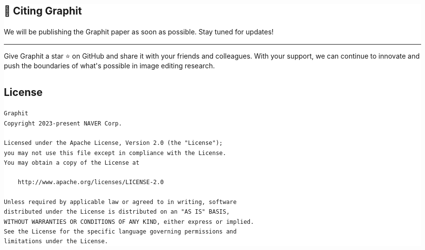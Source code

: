 ## 📝 Citing Graphit

We will be publishing the Graphit paper as soon as possible. Stay tuned for updates!

---

Give Graphit a star ⭐ on GitHub and share it with your friends and colleagues. With your support, we can continue to innovate and push the boundaries of what's possible in image editing research.

## License
```
Graphit
Copyright 2023-present NAVER Corp.

Licensed under the Apache License, Version 2.0 (the "License");
you may not use this file except in compliance with the License.
You may obtain a copy of the License at

    http://www.apache.org/licenses/LICENSE-2.0

Unless required by applicable law or agreed to in writing, software
distributed under the License is distributed on an "AS IS" BASIS,
WITHOUT WARRANTIES OR CONDITIONS OF ANY KIND, either express or implied.
See the License for the specific language governing permissions and
limitations under the License.
```
